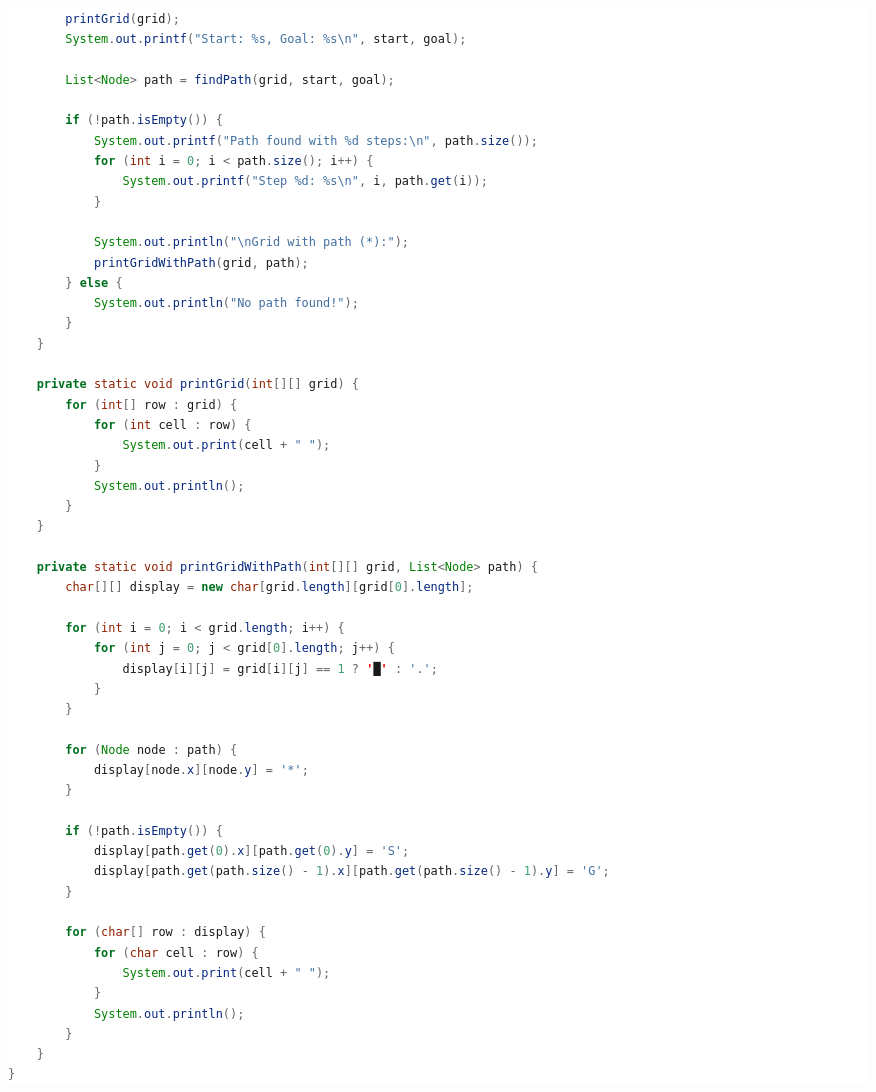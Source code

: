 ```java showLineNumbers
        printGrid(grid);
        System.out.printf("Start: %s, Goal: %s\n", start, goal);

        List<Node> path = findPath(grid, start, goal);

        if (!path.isEmpty()) {
            System.out.printf("Path found with %d steps:\n", path.size());
            for (int i = 0; i < path.size(); i++) {
                System.out.printf("Step %d: %s\n", i, path.get(i));
            }

            System.out.println("\nGrid with path (*):");
            printGridWithPath(grid, path);
        } else {
            System.out.println("No path found!");
        }
    }

    private static void printGrid(int[][] grid) {
        for (int[] row : grid) {
            for (int cell : row) {
                System.out.print(cell + " ");
            }
            System.out.println();
        }
    }

    private static void printGridWithPath(int[][] grid, List<Node> path) {
        char[][] display = new char[grid.length][grid[0].length];

        for (int i = 0; i < grid.length; i++) {
            for (int j = 0; j < grid[0].length; j++) {
                display[i][j] = grid[i][j] == 1 ? '█' : '.';
            }
        }

        for (Node node : path) {
            display[node.x][node.y] = '*';
        }

        if (!path.isEmpty()) {
            display[path.get(0).x][path.get(0).y] = 'S';
            display[path.get(path.size() - 1).x][path.get(path.size() - 1).y] = 'G';
        }

        for (char[] row : display) {
            for (char cell : row) {
                System.out.print(cell + " ");
            }
            System.out.println();
        }
    }
}
```
